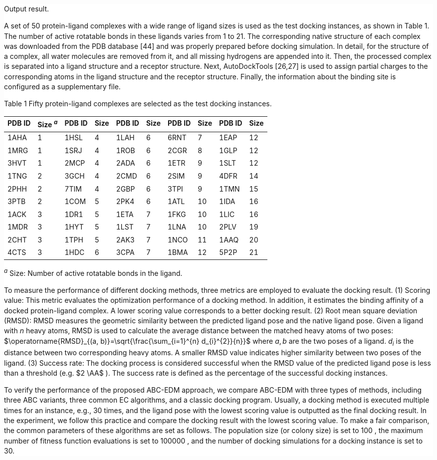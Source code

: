 Output result.

A set of 50 protein-ligand complexes with a wide range of ligand sizes is used as the test docking instances, as shown in Table 1. The number of active rotatable bonds in these ligands varies from 1 to 21. The corresponding native structure of each complex was downloaded from the PDB database [44] and was properly prepared before docking simulation. In detail, for the structure of a complex, all water molecules are removed from it, and all missing hydrogens are appended into it. Then, the processed complex is separated into a ligand structure and a receptor structure. Next, AutoDockTools [26,27] is used to assign partial charges to the corresponding atoms in the ligand structure and the receptor structure. Finally, the information about the binding site is configured as a supplementary file.

Table 1
Fifty protein-ligand complexes are selected as the test docking instances.

| PDB ID | Size $^{a}$ | PDB ID | Size | PDB ID | Size | PDB ID | Size | PDB ID | Size |
| :-- | :-- | :-- | :-- | :-- | :-- | :-- | :-- | :-- | :-- |
| 1AHA | 1 | 1HSL | 4 | 1LAH | 6 | 6RNT | 7 | 1EAP | 12 |
| 1MRG | 1 | 1SRJ | 4 | 1ROB | 6 | 2CGR | 8 | 1GLP | 12 |
| 3HVT | 1 | 2MCP | 4 | 2ADA | 6 | 1ETR | 9 | 1SLT | 12 |
| 1TNG | 2 | 3GCH | 4 | 2CMD | 6 | 2SIM | 9 | 4DFR | 14 |
| 2PHH | 2 | 7TIM | 4 | 2GBP | 6 | 3TPI | 9 | 1TMN | 15 |
| 3PTB | 2 | 1COM | 5 | 2PK4 | 6 | 1ATL | 10 | 1IDA | 16 |
| 1ACK | 3 | 1DR1 | 5 | 1ETA | 7 | 1FKG | 10 | 1LIC | 16 |
| 1MDR | 3 | 1HYT | 5 | 1LST | 7 | 1LNA | 10 | 2PLV | 19 |
| 2CHT | 3 | 1TPH | 5 | 2AK3 | 7 | 1NCO | 11 | 1AAQ | 20 |
| 4CTS | 3 | 1HDC | 6 | 3CPA | 7 | 1BMA | 12 | 5P2P | 21 |

${ }^{a}$ Size: Number of active rotatable bonds in the ligand.

To measure the performance of different docking methods, three metrics are employed to evaluate the docking result.
(1) Scoring value: This metric evaluates the optimization performance of a docking method. In addition, it estimates the binding affinity of a docked protein-ligand complex. A lower scoring value corresponds to a better docking result.
(2) Root mean square deviation (RMSD): RMSD measures the geometric similarity between the predicted ligand pose and the native ligand pose. Given a ligand with $n$ heavy atoms, RMSD is used to calculate the average distance between the matched heavy atoms of two poses:
$\operatorname{RMSD}_{(a, b)}=\sqrt{\frac{\sum_{i=1}^{n} d_{i}^{2}}{n}}$
where $a, b$ are the two poses of a ligand. $d_{i}$ is the distance between two corresponding heavy atoms. A smaller RMSD value indicates higher similarity between two poses of the ligand.
(3) Success rate: The docking process is considered successful when the RMSD value of the predicted ligand pose is less than a threshold (e.g. $2 \AA$ ). The success rate is defined as the percentage of the successful docking instances.

To verify the performance of the proposed ABC-EDM approach, we compare ABC-EDM with three types of methods, including three ABC variants, three common EC algorithms, and a classic docking program. Usually, a docking method is executed multiple times for an instance, e.g., 30 times, and the ligand pose with the lowest scoring value is outputted as the final docking result. In the experiment, we follow this practice and compare the docking result with the lowest scoring value. To make a fair comparison, the common parameters of these algorithms are set as follows. The population size (or colony size) is set to 100 , the maximum number of fitness function evaluations is set to 100000 , and the number of docking simulations for a docking instance is set to 30.


[^0]:    * Corresponding author.